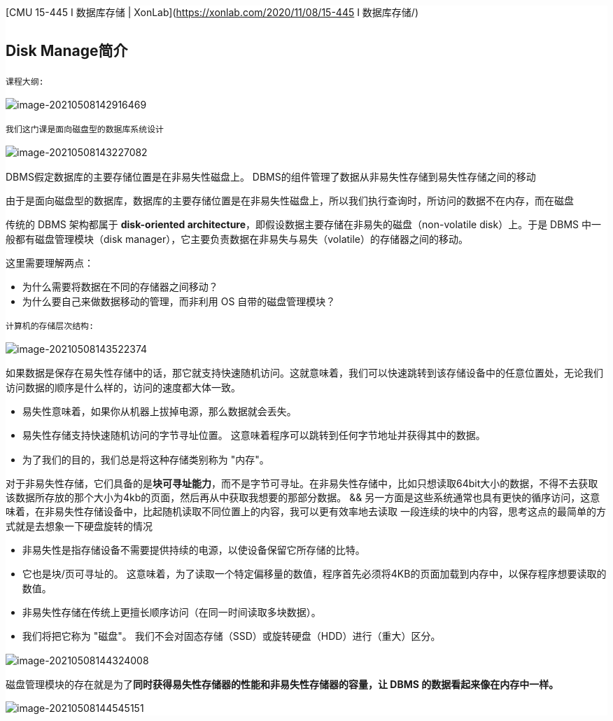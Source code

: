 [CMU 15-445 Ⅰ 数据库存储 | XonLab](https://xonlab.com/2020/11/08/15-445 Ⅰ 数据库存储/)

## Disk Manage简介

`课程大纲:`

![image-20210508142916469](https://gitee.com/xu-kaijian/pic-bed/raw/master/img/image-20210508142916469.png)



`我们这门课是面向磁盘型的数据库系统设计`

![image-20210508143227082](https://gitee.com/xu-kaijian/pic-bed/raw/master/img/image-20210508143227082.png)

DBMS假定数据库的主要存储位置是在非易失性磁盘上。
DBMS的组件管理了数据从非易失性存储到易失性存储之间的移动

由于是面向磁盘型的数据库，数据库的主要存储位置是在非易失性磁盘上，所以我们执行查询时，所访问的数据不在内存，而在磁盘



传统的 DBMS 架构都属于 **disk-oriented architecture**，即假设数据主要存储在非易失的磁盘（non-volatile disk）上。于是 DBMS 中一般都有磁盘管理模块（disk manager），它主要负责数据在非易失与易失（volatile）的存储器之间的移动。

这里需要理解两点：

* 为什么需要将数据在不同的存储器之间移动？
* 为什么要自己来做数据移动的管理，而非利用 OS 自带的磁盘管理模块？



`计算机的存储层次结构:`

![image-20210508143522374](https://gitee.com/xu-kaijian/pic-bed/raw/master/img/image-20210508143522374.png)

如果数据是保存在易失性存储中的话，那它就⽀持快速随机访问。这就意味着，我们可以快速跳转到该存储设备中的任意位置处，⽆论我们访问数据的顺序是什么样的，访问的速度都⼤体⼀致。

* 易失性意味着，如果你从机器上拔掉电源，那么数据就会丢失。

* 易失性存储支持快速随机访问的字节寻址位置。  这意味着程序可以跳转到任何字节地址并获得其中的数据。

* 为了我们的目的，我们总是将这种存储类别称为 "内存"。



对于⾮易失性存储，它们具备的是**块可寻址能⼒**，⽽不是字节可寻址。在⾮易失性存储中，比如只想读取64bit⼤⼩的数据，不得不去获取该数据所存放的那个⼤⼩为4kb的⻚⾯，然后再从中获取我想要的那部分数据。		&&            另一方面是这些系统通常也具有更快的循序访问，这意味着，在⾮易失性存储设备中，⽐起随机读取不同位置上的内容，我可以更有效率地去读取 ⼀段连续的块中的内容，思考这点的最简单的⽅式就是去想象⼀下硬盘旋转的情况

* 非易失性是指存储设备不需要提供持续的电源，以使设备保留它所存储的比特。

* 它也是块/页可寻址的。 这意味着，为了读取一个特定偏移量的数值，程序首先必须将4KB的页面加载到内存中，以保存程序想要读取的数值。

* 非易失性存储在传统上更擅长顺序访问（在同一时间读取多块数据）。

* 我们将把它称为 "磁盘"。 我们不会对固态存储（SSD）或旋转硬盘（HDD）进行（重大）区分。

![image-20210508144324008](https://gitee.com/xu-kaijian/pic-bed/raw/master/img/image-20210508144324008.png)

磁盘管理模块的存在就是为了**同时获得易失性存储器的性能和非易失性存储器的容量，让 DBMS 的数据看起来像在内存中一样。**

![image-20210508144545151](https://gitee.com/xu-kaijian/pic-bed/raw/master/img/image-20210508144545151.png)
